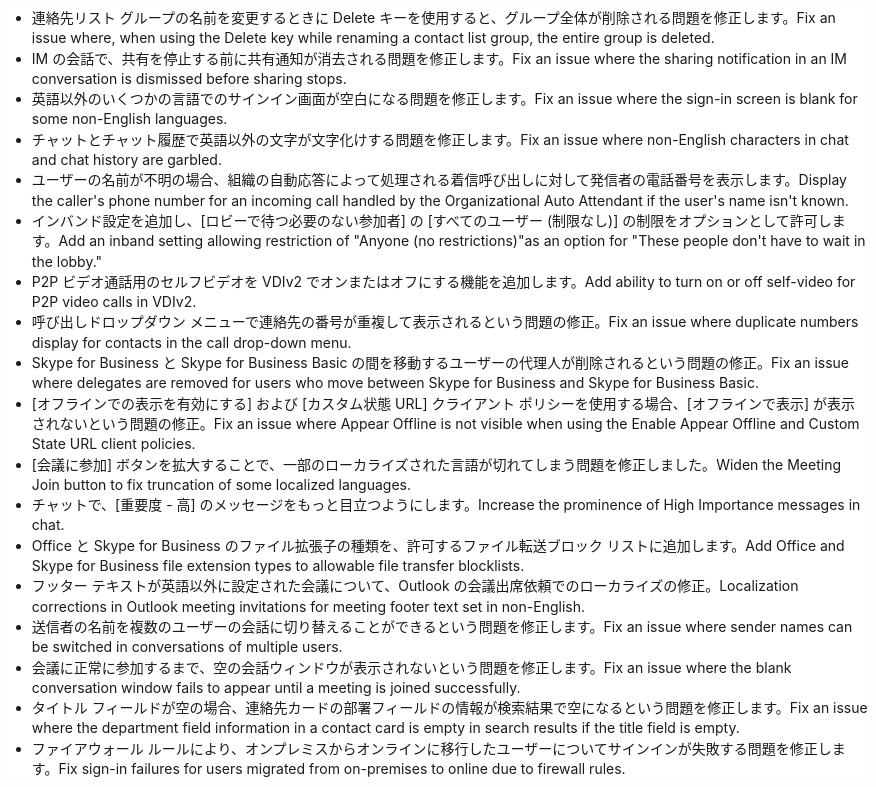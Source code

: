 -   <span data-ttu-id="9b7b9-310">連絡先リスト グループの名前を変更するときに Delete キーを使用すると、グループ全体が削除される問題を修正します。</span><span class="sxs-lookup"><span data-stu-id="9b7b9-310">Fix an issue where, when using the Delete key while renaming a contact list group, the entire group is deleted.</span></span>
-   <span data-ttu-id="9b7b9-311">IM の会話で、共有を停止する前に共有通知が消去される問題を修正します。</span><span class="sxs-lookup"><span data-stu-id="9b7b9-311">Fix an issue where the sharing notification in an IM conversation is dismissed before sharing stops.</span></span>
-   <span data-ttu-id="9b7b9-312">英語以外のいくつかの言語でのサインイン画面が空白になる問題を修正します。</span><span class="sxs-lookup"><span data-stu-id="9b7b9-312">Fix an issue where the sign-in screen is blank for some non-English languages.</span></span>
-   <span data-ttu-id="9b7b9-313">チャットとチャット履歴で英語以外の文字が文字化けする問題を修正します。</span><span class="sxs-lookup"><span data-stu-id="9b7b9-313">Fix an issue where non-English characters in chat and chat history are garbled.</span></span>
-   <span data-ttu-id="9b7b9-314">ユーザーの名前が不明の場合、組織の自動応答によって処理される着信呼び出しに対して発信者の電話番号を表示します。</span><span class="sxs-lookup"><span data-stu-id="9b7b9-314">Display the caller's phone number for an incoming call handled by the Organizational Auto Attendant if the user's name isn't known.</span></span>
-   <span data-ttu-id="9b7b9-315">インバンド設定を追加し、[ロビーで待つ必要のない参加者] の [すべてのユーザー (制限なし)] の制限をオプションとして許可します。</span><span class="sxs-lookup"><span data-stu-id="9b7b9-315">Add an inband setting allowing restriction of "Anyone (no restrictions)"as an option for "These people don't have to wait in the lobby."</span></span>
-   <span data-ttu-id="9b7b9-316">P2P ビデオ通話用のセルフビデオを VDIv2 でオンまたはオフにする機能を追加します。</span><span class="sxs-lookup"><span data-stu-id="9b7b9-316">Add ability to turn on or off self-video for P2P video calls in VDIv2.</span></span>
-   <span data-ttu-id="9b7b9-317">呼び出しドロップダウン メニューで連絡先の番号が重複して表示されるという問題の修正。</span><span class="sxs-lookup"><span data-stu-id="9b7b9-317">Fix an issue where duplicate numbers display for contacts in the call drop-down menu.</span></span>
-   <span data-ttu-id="9b7b9-318">Skype for Business と Skype for Business Basic の間を移動するユーザーの代理人が削除されるという問題の修正。</span><span class="sxs-lookup"><span data-stu-id="9b7b9-318">Fix an issue where delegates are removed for users who move between Skype for Business and Skype for Business Basic.</span></span>
-   <span data-ttu-id="9b7b9-319">[オフラインでの表示を有効にする] および [カスタム状態 URL] クライアント ポリシーを使用する場合、[オフラインで表示] が表示されないという問題の修正。</span><span class="sxs-lookup"><span data-stu-id="9b7b9-319">Fix an issue where Appear Offline is not visible when using the Enable Appear Offline and Custom State URL client policies.</span></span>
-   <span data-ttu-id="9b7b9-320">[会議に参加] ボタンを拡大することで、一部のローカライズされた言語が切れてしまう問題を修正しました。</span><span class="sxs-lookup"><span data-stu-id="9b7b9-320">Widen the Meeting Join button to fix truncation of some localized languages.</span></span>
-   <span data-ttu-id="9b7b9-321">チャットで、[重要度 - 高] のメッセージをもっと目立つようにします。</span><span class="sxs-lookup"><span data-stu-id="9b7b9-321">Increase the prominence of High Importance messages in chat.</span></span>
-   <span data-ttu-id="9b7b9-322">Office と Skype for Business のファイル拡張子の種類を、許可するファイル転送ブロック リストに追加します。</span><span class="sxs-lookup"><span data-stu-id="9b7b9-322">Add Office and Skype for Business file extension types to allowable file transfer blocklists.</span></span>
-   <span data-ttu-id="9b7b9-323">フッター テキストが英語以外に設定された会議について、Outlook の会議出席依頼でのローカライズの修正。</span><span class="sxs-lookup"><span data-stu-id="9b7b9-323">Localization corrections in Outlook meeting invitations for meeting footer text set in non-English.</span></span>
-   <span data-ttu-id="9b7b9-324">送信者の名前を複数のユーザーの会話に切り替えることができるという問題を修正します。</span><span class="sxs-lookup"><span data-stu-id="9b7b9-324">Fix an issue where sender names can be switched in conversations of multiple users.</span></span>
-   <span data-ttu-id="9b7b9-325">会議に正常に参加するまで、空の会話ウィンドウが表示されないという問題を修正します。</span><span class="sxs-lookup"><span data-stu-id="9b7b9-325">Fix an issue where the blank conversation window fails to appear until a meeting is joined successfully.</span></span>
-   <span data-ttu-id="9b7b9-326">タイトル フィールドが空の場合、連絡先カードの部署フィールドの情報が検索結果で空になるという問題を修正します。</span><span class="sxs-lookup"><span data-stu-id="9b7b9-326">Fix an issue where the department field information in a contact card is empty in search results if the title field is empty.</span></span>
-   <span data-ttu-id="9b7b9-327">ファイアウォール ルールにより、オンプレミスからオンラインに移行したユーザーについてサインインが失敗する問題を修正します。</span><span class="sxs-lookup"><span data-stu-id="9b7b9-327">Fix sign-in failures for users migrated from on-premises to online due to firewall rules.</span></span>